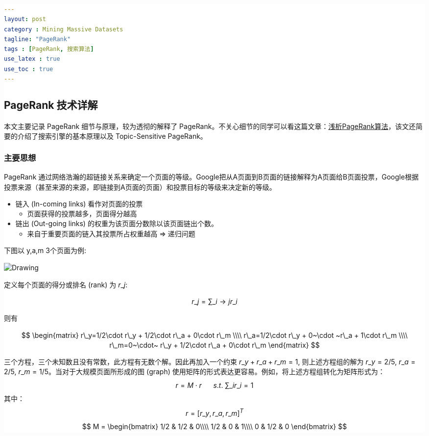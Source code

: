 ```yaml
---
layout: post
category : Mining Massive Datasets
tagline: "PageRank"
tags : [PageRank, 搜索算法]
use_latex : true
use_toc : true
---
```


## PageRank 技术详解

本文主要记录 PageRank 细节与原理，较为透彻的解释了 PageRank。不关心细节的同学可以看这篇文章：[浅析PageRank算法](http://blog.codinglabs.org/articles/intro-to-pagerank.html)，该文还简要的介绍了搜索引擎的基本原理以及 Topic-Sensitive PageRank。

### 主要思想

PageRank 通过网络浩瀚的超链接关系来确定一个页面的等级。Google把从A页面到B页面的链接解释为A页面给B页面投票，Google根据投票来源（甚至来源的来源，即链接到A页面的页面）和投票目标的等级来决定新的等级。

- 链入 (In-coming links) 看作对页面的投票
    - 页面获得的投票越多，页面得分越高
- 链出 (Out-going links) 的权重为该页面分数除以该页面链出个数。
    - 来自于重要页面的链入其投票所占权重越高 => 递归问题

下图以 y,a,m 3个页面为例:

<img class="aligncenter" src="{{BASE_PATH}}/assets/img/example3pages.png" alt="Drawing" style="width: 160px;" align="center"/>

定义每个页面的得分或排名 (rank) 为 $r\_j$:

$$ r\_j = \sum\_{i\rightarrow j} r\_i $$

则有

$$
\begin{matrix}
r\_y=1/2\cdot r\_y + 1/2\cdot r\_a + 0\cdot r\_m \\\\ 
r\_a=1/2\cdot r\_y + 0~\cdot ~r\_a + 1\cdot r\_m \\\\ 
r\_m=0~\cdot~ r\_y + 1/2\cdot r\_a + 0\cdot r\_m
\end{matrix}
$$

三个方程，三个未知数且没有常数，此方程有无数个解。因此再加入一个约束 $r\_y + r\_a + r\_m=1$, 则上述方程组的解为 $r\_y=2/5$, $r\_a=2/5$, $r\_m=1/5$。当对于大规模页面所形成的图 (graph) 使用矩阵的形式表达更容易。例如，将上述方程组转化为矩阵形式为：
$$ r = M \cdot r ~~~~~~ s.t. ~\sum\_{i} r\_i=1$$
其中：
$$ r = [r\_y, r\_a, r\_m]^T $$
$$ M = 
\begin{bmatrix}
1/2 & 1/2 & 0\\\\
1/2 & 0   & 1\\\\
0   & 1/2 & 0
\end{bmatrix}
$$
